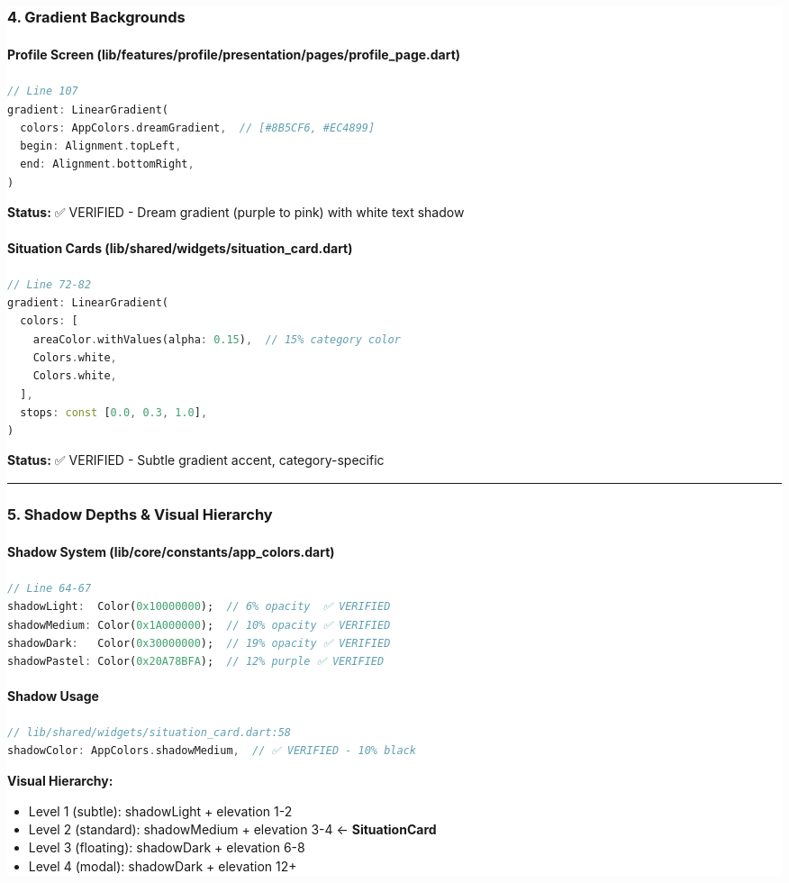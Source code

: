 
### 4. Gradient Backgrounds

#### Profile Screen (lib/features/profile/presentation/pages/profile_page.dart)
```dart
// Line 107
gradient: LinearGradient(
  colors: AppColors.dreamGradient,  // [#8B5CF6, #EC4899]
  begin: Alignment.topLeft,
  end: Alignment.bottomRight,
)
```
**Status:** ✅ VERIFIED - Dream gradient (purple to pink) with white text shadow

#### Situation Cards (lib/shared/widgets/situation_card.dart)
```dart
// Line 72-82
gradient: LinearGradient(
  colors: [
    areaColor.withValues(alpha: 0.15),  // 15% category color
    Colors.white,
    Colors.white,
  ],
  stops: const [0.0, 0.3, 1.0],
)
```
**Status:** ✅ VERIFIED - Subtle gradient accent, category-specific

---

### 5. Shadow Depths & Visual Hierarchy

#### Shadow System (lib/core/constants/app_colors.dart)
```dart
// Line 64-67
shadowLight:  Color(0x10000000);  // 6% opacity  ✅ VERIFIED
shadowMedium: Color(0x1A000000);  // 10% opacity ✅ VERIFIED
shadowDark:   Color(0x30000000);  // 19% opacity ✅ VERIFIED
shadowPastel: Color(0x20A78BFA);  // 12% purple ✅ VERIFIED
```

#### Shadow Usage
```dart
// lib/shared/widgets/situation_card.dart:58
shadowColor: AppColors.shadowMedium,  // ✅ VERIFIED - 10% black
```

**Visual Hierarchy:**
- Level 1 (subtle): shadowLight + elevation 1-2
- Level 2 (standard): shadowMedium + elevation 3-4 ← **SituationCard**
- Level 3 (floating): shadowDark + elevation 6-8
- Level 4 (modal): shadowDark + elevation 12+
